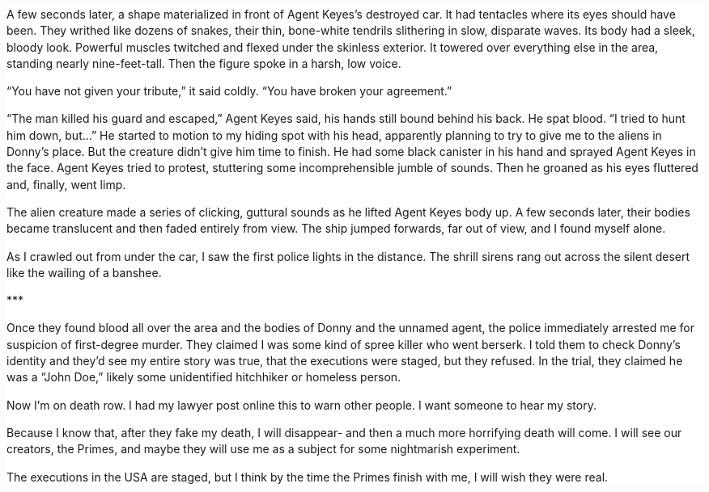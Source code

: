 
  
A few seconds later, a shape materialized in front of Agent Keyes’s destroyed car. It had tentacles where its eyes should have been. They writhed like dozens of snakes, their thin, bone-white tendrils slithering in slow, disparate waves. Its body had a sleek, bloody look. Powerful muscles twitched and flexed under the skinless exterior. It towered over everything else in the area, standing nearly nine-feet-tall. Then the figure spoke in a harsh, low voice.
  

  
“You have not given your tribute,” it said coldly. “You have broken your agreement.”
  

  
“The man killed his guard and escaped,” Agent Keyes said, his hands still bound behind his back. He spat blood. “I tried to hunt him down, but…” He started to motion to my hiding spot with his head, apparently planning to try to give me to the aliens in Donny’s place. But the creature didn’t give him time to finish. He had some black canister in his hand and sprayed Agent Keyes in the face. Agent Keyes tried to protest, stuttering some incomprehensible jumble of sounds. Then he groaned as his eyes fluttered and, finally, went limp.
  

  
The alien creature made a series of clicking, guttural sounds as he lifted Agent Keyes body up. A few seconds later, their bodies became translucent and then faded entirely from view. The ship jumped forwards, far out of view, and I found myself alone.
  

  
As I crawled out from under the car, I saw the first police lights in the distance. The shrill sirens rang out across the silent desert like the wailing of a banshee.
  

  
\*\*\*
  

  
Once they found blood all over the area and the bodies of Donny and the unnamed agent, the police immediately arrested me for suspicion of first-degree murder. They claimed I was some kind of spree killer who went berserk. I told them to check Donny’s identity and they’d see my entire story was true, that the executions were staged, but they refused. In the trial, they claimed he was a “John Doe,” likely some unidentified hitchhiker or homeless person.
  

  
Now I’m on death row. I had my lawyer post online this to warn other people. I want someone to hear my story.
  

  
Because I know that, after they fake my death, I will disappear- and then a much more horrifying death will come. I will see our creators, the Primes, and maybe they will use me as a subject for some nightmarish experiment.
  

  
The executions in the USA are staged, but I think by the time the Primes finish with me, I will wish they were real.
  

  
